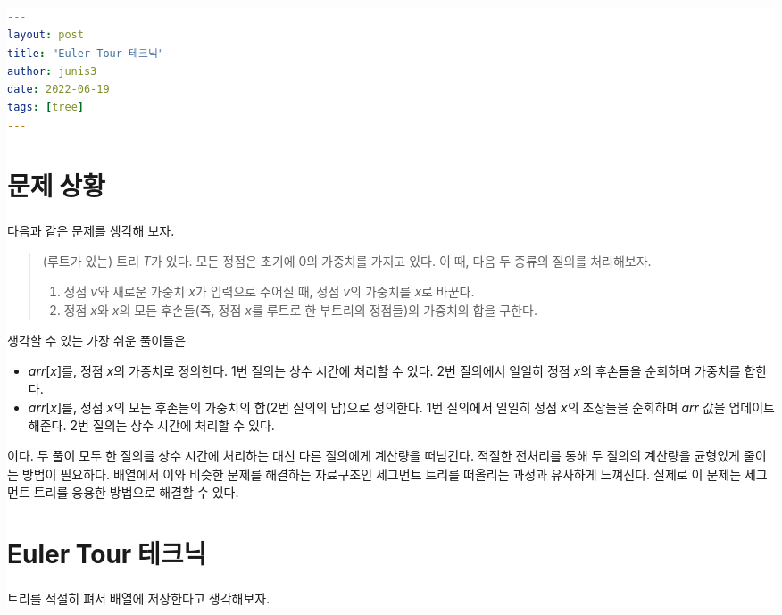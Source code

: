 ```yaml
---
layout: post 
title: "Euler Tour 테크닉" 
author: junis3
date: 2022-06-19
tags: [tree]
---
```


# 문제 상황

다음과 같은 문제를 생각해 보자.

> (루트가 있는) 트리 $T$가 있다. 모든 정점은 초기에 $0$의 가중치를 가지고 있다. 이 때, 다음 두 종류의 질의를 처리해보자.
>
> 1. 정점 $v$와 새로운 가중치 $x$가 입력으로 주어질 때, 정점 $v$의 가중치를 $x$로 바꾼다.
> 2. 정점 $x$와 $x$의 모든 후손들(즉, 정점 $x$를 루트로 한 부트리의 정점들)의 가중치의 합을 구한다.

생각할 수 있는 가장 쉬운 풀이들은
- $arr[x]$를, 정점 $x$의 가중치로 정의한다. 1번 질의는 상수 시간에 처리할 수 있다. 2번 질의에서 일일히 정점 $x$의 후손들을 순회하며 가중치를 합한다.
- $arr[x]$를, 정점 $x$의 모든 후손들의 가중치의 합(2번 질의의 답)으로 정의한다. 1번 질의에서 일일히 정점 $x$의 조상들을 순회하며 $arr$ 값을 업데이트해준다. 2번 질의는 상수 시간에 처리할 수 있다.

이다. 두 풀이 모두 한 질의를 상수 시간에 처리하는 대신 다른 질의에게 계산량을 떠넘긴다. 적절한 전처리를 통해 두 질의의 계산량을 균형있게 줄이는 방법이 필요하다. 배열에서 이와 비슷한 문제를 해결하는 자료구조인 세그먼트 트리를 떠올리는 과정과 유사하게 느껴진다. 실제로 이 문제는 세그먼트 트리를 응용한 방법으로 해결할 수 있다.



# Euler Tour 테크닉

트리를 적절히 펴서 배열에 저장한다고 생각해보자. 
